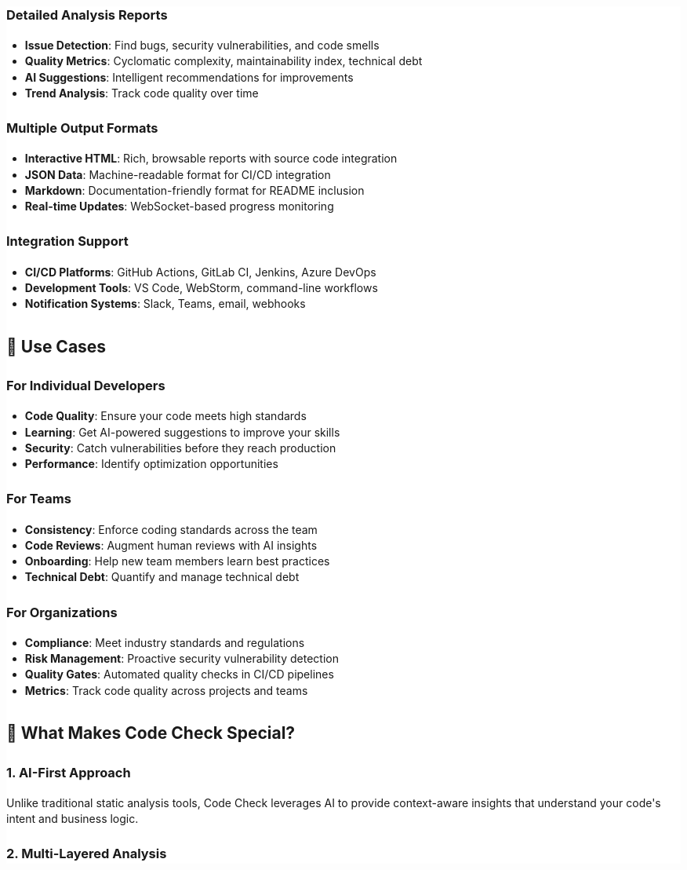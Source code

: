 ### Detailed Analysis Reports

- **Issue Detection**: Find bugs, security vulnerabilities, and code smells
- **Quality Metrics**: Cyclomatic complexity, maintainability index, technical debt
- **AI Suggestions**: Intelligent recommendations for improvements
- **Trend Analysis**: Track code quality over time

### Multiple Output Formats

- **Interactive HTML**: Rich, browsable reports with source code integration
- **JSON Data**: Machine-readable format for CI/CD integration
- **Markdown**: Documentation-friendly format for README inclusion
- **Real-time Updates**: WebSocket-based progress monitoring

### Integration Support

- **CI/CD Platforms**: GitHub Actions, GitLab CI, Jenkins, Azure DevOps
- **Development Tools**: VS Code, WebStorm, command-line workflows
- **Notification Systems**: Slack, Teams, email, webhooks

## 🎯 Use Cases

### For Individual Developers

- **Code Quality**: Ensure your code meets high standards
- **Learning**: Get AI-powered suggestions to improve your skills
- **Security**: Catch vulnerabilities before they reach production
- **Performance**: Identify optimization opportunities

### For Teams

- **Consistency**: Enforce coding standards across the team
- **Code Reviews**: Augment human reviews with AI insights
- **Onboarding**: Help new team members learn best practices
- **Technical Debt**: Quantify and manage technical debt

### For Organizations

- **Compliance**: Meet industry standards and regulations
- **Risk Management**: Proactive security vulnerability detection
- **Quality Gates**: Automated quality checks in CI/CD pipelines
- **Metrics**: Track code quality across projects and teams

## 🌟 What Makes Code Check Special?

### 1. **AI-First Approach**

Unlike traditional static analysis tools, Code Check leverages AI to provide context-aware insights that understand your code's intent and business logic.

### 2. **Multi-Layered Analysis**

